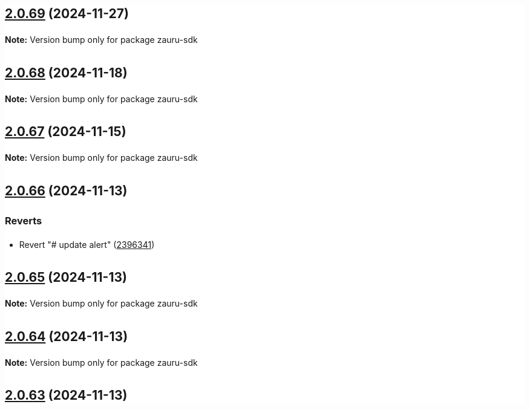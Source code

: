 



## [2.0.69](https://github.com/intuitiva/zauru-typescript-sdk/compare/v2.0.68...v2.0.69) (2024-11-27)

**Note:** Version bump only for package zauru-sdk





## [2.0.68](https://github.com/intuitiva/zauru-typescript-sdk/compare/v2.0.67...v2.0.68) (2024-11-18)

**Note:** Version bump only for package zauru-sdk





## [2.0.67](https://github.com/intuitiva/zauru-typescript-sdk/compare/v2.0.66...v2.0.67) (2024-11-15)

**Note:** Version bump only for package zauru-sdk





## [2.0.66](https://github.com/intuitiva/zauru-typescript-sdk/compare/v2.0.65...v2.0.66) (2024-11-13)


### Reverts

* Revert "# update alert" ([2396341](https://github.com/intuitiva/zauru-typescript-sdk/commit/23963416247e0fdd558b60d26b8adcddcbb87a56))





## [2.0.65](https://github.com/intuitiva/zauru-typescript-sdk/compare/v2.0.64...v2.0.65) (2024-11-13)

**Note:** Version bump only for package zauru-sdk





## [2.0.64](https://github.com/intuitiva/zauru-typescript-sdk/compare/v2.0.63...v2.0.64) (2024-11-13)

**Note:** Version bump only for package zauru-sdk





## [2.0.63](https://github.com/intuitiva/zauru-typescript-sdk/compare/v2.0.62...v2.0.63) (2024-11-13)
